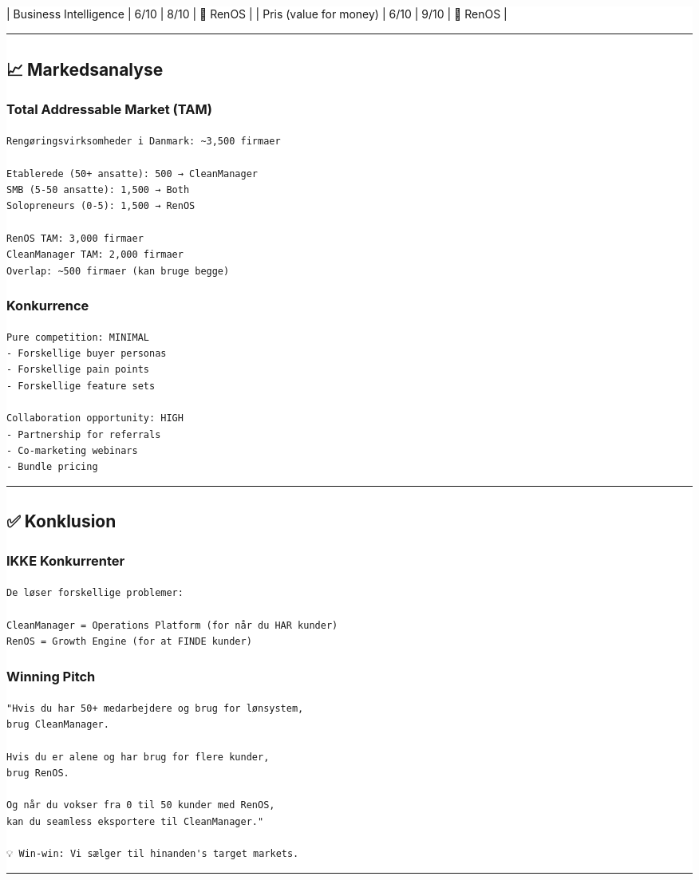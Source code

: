 | Business Intelligence | 6/10 | 8/10 | 🥇 RenOS |
| Pris (value for money) | 6/10 | 9/10 | 🥇 RenOS |

---

## 📈 Markedsanalyse

### Total Addressable Market (TAM)
```
Rengøringsvirksomheder i Danmark: ~3,500 firmaer

Etablerede (50+ ansatte): 500 → CleanManager
SMB (5-50 ansatte): 1,500 → Both
Solopreneurs (0-5): 1,500 → RenOS

RenOS TAM: 3,000 firmaer
CleanManager TAM: 2,000 firmaer
Overlap: ~500 firmaer (kan bruge begge)
```

### Konkurrence
```
Pure competition: MINIMAL
- Forskellige buyer personas
- Forskellige pain points
- Forskellige feature sets

Collaboration opportunity: HIGH
- Partnership for referrals
- Co-marketing webinars
- Bundle pricing
```

---

## ✅ Konklusion

### IKKE Konkurrenter
```
De løser forskellige problemer:

CleanManager = Operations Platform (for når du HAR kunder)
RenOS = Growth Engine (for at FINDE kunder)
```

### Winning Pitch
```
"Hvis du har 50+ medarbejdere og brug for lønsystem, 
brug CleanManager.

Hvis du er alene og har brug for flere kunder, 
brug RenOS.

Og når du vokser fra 0 til 50 kunder med RenOS, 
kan du seamless eksportere til CleanManager."

💡 Win-win: Vi sælger til hinanden's target markets.
```

---